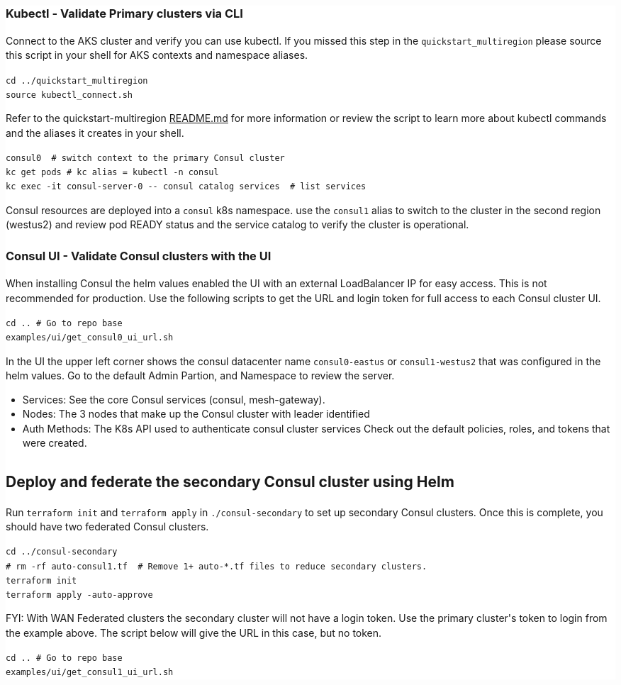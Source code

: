 ### Kubectl - Validate Primary clusters via CLI
Connect to the AKS cluster and verify you can use kubectl.  If you missed this step in the `quickstart_multiregion` please source this script in your shell for AKS contexts and namespace aliases.
```
cd ../quickstart_multiregion
source kubectl_connect.sh
```
Refer to the quickstart-multiregion [README.md](https://github.com/hashicorp/terraform-azure-consul-ent-aks/blob/main/examples/quickstart-multiregion/README.md) for more information or review the script to learn more about kubectl commands and the aliases it creates in your shell.

```shell
consul0  # switch context to the primary Consul cluster
kc get pods # kc alias = kubectl -n consul
kc exec -it consul-server-0 -- consul catalog services  # list services 
```
Consul resources are deployed into a `consul` k8s namespace.  use the `consul1` alias to switch to the cluster in the second region (westus2) and review pod READY status and the service catalog to verify the cluster is operational.

### Consul UI - Validate Consul clusters with the UI
When installing Consul the helm values enabled the UI with an external LoadBalancer IP for easy access.  This is not recommended for production.  Use the following scripts to get the URL and login token for full access to each Consul cluster UI. 

```
cd .. # Go to repo base
examples/ui/get_consul0_ui_url.sh
```
In the UI the upper left corner shows the consul datacenter name `consul0-eastus` or `consul1-westus2` that was configured in the helm values.  Go to the default Admin Partion, and Namespace to review the server.
- Services:     See the core Consul services (consul, mesh-gateway).
- Nodes:        The 3 nodes that make up the Consul cluster with leader identified
- Auth Methods: The K8s API used to authenticate consul cluster services
Check out the default policies, roles, and tokens that were created.

## Deploy and federate the secondary Consul cluster using Helm

Run `terraform init` and `terraform apply` in `./consul-secondary` to set up secondary Consul clusters. Once this is complete, you should have two federated Consul clusters.
```
cd ../consul-secondary
# rm -rf auto-consul1.tf  # Remove 1+ auto-*.tf files to reduce secondary clusters.
terraform init
terraform apply -auto-approve
```

FYI: With WAN Federated clusters the secondary cluster will not have a login token.  Use the primary cluster's token to login from the example above.  The script below will give the URL in this case, but no token.
```
cd .. # Go to repo base
examples/ui/get_consul1_ui_url.sh
```
